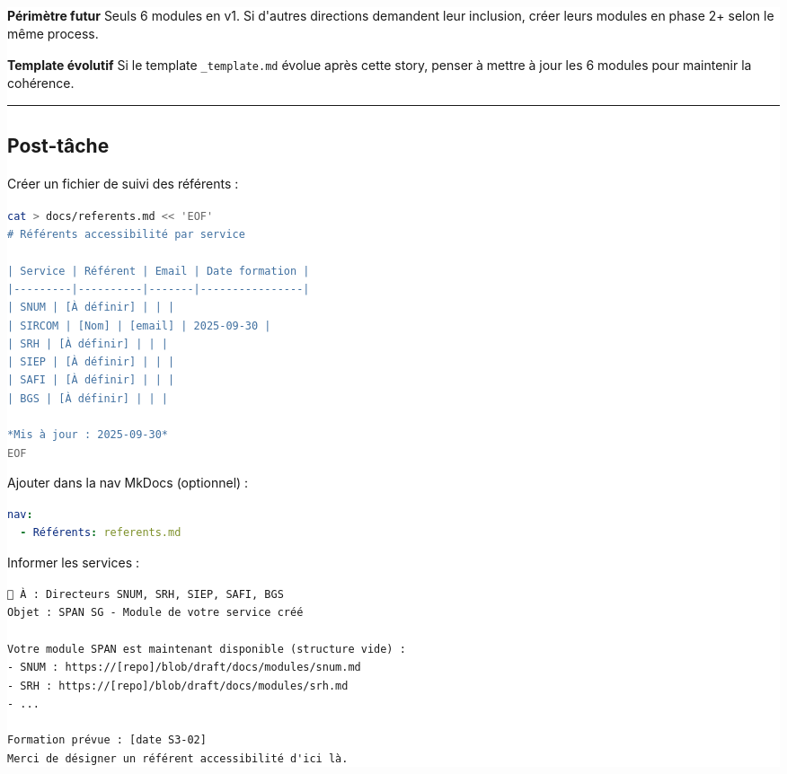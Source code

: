 **Périmètre futur**
Seuls 6 modules en v1. Si d'autres directions demandent leur inclusion, créer leurs modules en phase 2+ selon le même process.

**Template évolutif**
Si le template `_template.md` évolue après cette story, penser à mettre à jour les 6 modules pour maintenir la cohérence.

---

## Post-tâche

Créer un fichier de suivi des référents :
```bash
cat > docs/referents.md << 'EOF'
# Référents accessibilité par service

| Service | Référent | Email | Date formation |
|---------|----------|-------|----------------|
| SNUM | [À définir] | | |
| SIRCOM | [Nom] | [email] | 2025-09-30 |
| SRH | [À définir] | | |
| SIEP | [À définir] | | |
| SAFI | [À définir] | | |
| BGS | [À définir] | | |

*Mis à jour : 2025-09-30*
EOF
```

Ajouter dans la nav MkDocs (optionnel) :
```yaml
nav:
  - Référents: referents.md
```

Informer les services :
```
📧 À : Directeurs SNUM, SRH, SIEP, SAFI, BGS
Objet : SPAN SG - Module de votre service créé

Votre module SPAN est maintenant disponible (structure vide) :
- SNUM : https://[repo]/blob/draft/docs/modules/snum.md
- SRH : https://[repo]/blob/draft/docs/modules/srh.md
- ...

Formation prévue : [date S3-02]
Merci de désigner un référent accessibilité d'ici là.
```